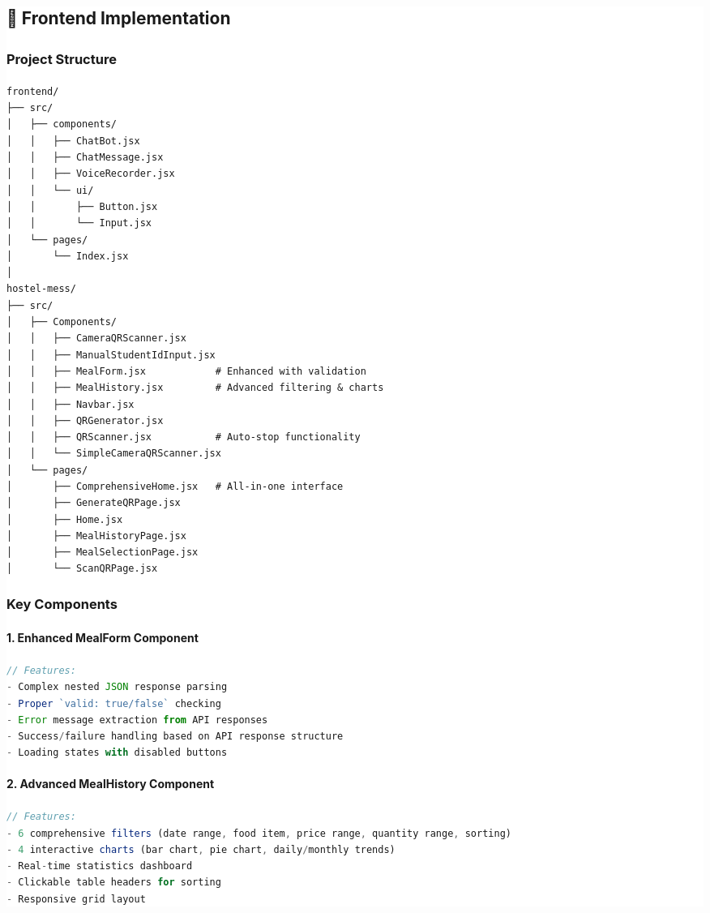 ## 🎨 Frontend Implementation

### Project Structure
```
frontend/
├── src/
│   ├── components/
│   │   ├── ChatBot.jsx
│   │   ├── ChatMessage.jsx
│   │   ├── VoiceRecorder.jsx
│   │   └── ui/
│   │       ├── Button.jsx
│   │       └── Input.jsx
│   └── pages/
│       └── Index.jsx
│
hostel-mess/
├── src/
│   ├── Components/
│   │   ├── CameraQRScanner.jsx
│   │   ├── ManualStudentIdInput.jsx
│   │   ├── MealForm.jsx            # Enhanced with validation
│   │   ├── MealHistory.jsx         # Advanced filtering & charts
│   │   ├── Navbar.jsx
│   │   ├── QRGenerator.jsx
│   │   ├── QRScanner.jsx           # Auto-stop functionality
│   │   └── SimpleCameraQRScanner.jsx
│   └── pages/
│       ├── ComprehensiveHome.jsx   # All-in-one interface
│       ├── GenerateQRPage.jsx
│       ├── Home.jsx
│       ├── MealHistoryPage.jsx
│       ├── MealSelectionPage.jsx
│       └── ScanQRPage.jsx
```

### Key Components

#### 1. Enhanced MealForm Component
```jsx
// Features:
- Complex nested JSON response parsing
- Proper `valid: true/false` checking
- Error message extraction from API responses
- Success/failure handling based on API response structure
- Loading states with disabled buttons
```

#### 2. Advanced MealHistory Component
```jsx
// Features:
- 6 comprehensive filters (date range, food item, price range, quantity range, sorting)
- 4 interactive charts (bar chart, pie chart, daily/monthly trends)
- Real-time statistics dashboard
- Clickable table headers for sorting
- Responsive grid layout
```
